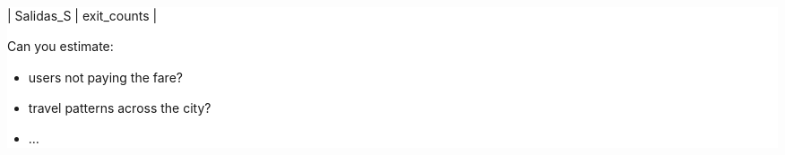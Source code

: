 | Salidas_S         | exit_counts  |

Can you estimate:

- users not paying the fare?

- travel patterns across the city?

- …
